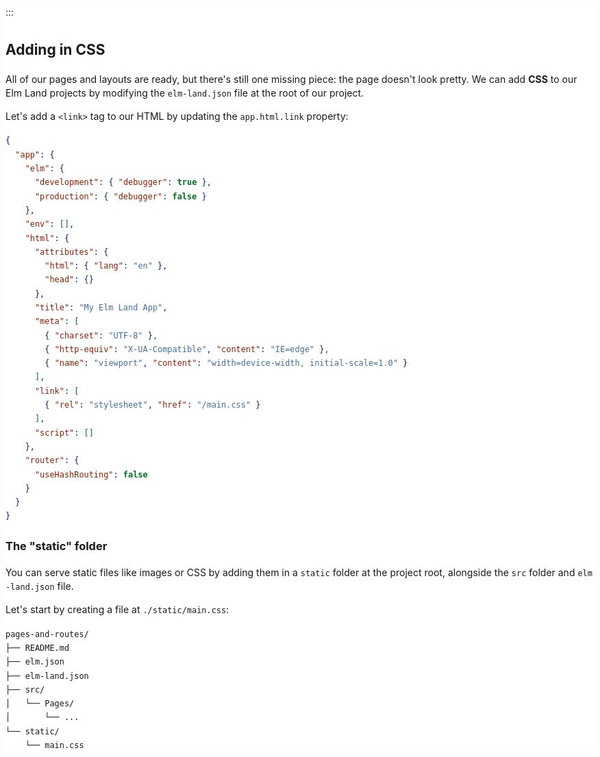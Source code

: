 :::

## Adding in CSS

All of our pages and layouts are ready, but there's still one missing piece: the page doesn't look pretty. We can add __CSS__ to our Elm Land projects by modifying the `elm-land.json` file at the root of our project.

Let's add a `<link>` tag to our HTML by updating the `app.html.link` property:

```json {19-21}
{
  "app": {
    "elm": {
      "development": { "debugger": true },
      "production": { "debugger": false }
    },
    "env": [],
    "html": {
      "attributes": {
        "html": { "lang": "en" },
        "head": {}
      },
      "title": "My Elm Land App",
      "meta": [
        { "charset": "UTF-8" },
        { "http-equiv": "X-UA-Compatible", "content": "IE=edge" },
        { "name": "viewport", "content": "width=device-width, initial-scale=1.0" }
      ],
      "link": [
        { "rel": "stylesheet", "href": "/main.css" }
      ],
      "script": []
    },
    "router": {
      "useHashRouting": false
    }
  }
}
```

### The "static" folder

You can serve static files like images or CSS by adding them in a `static` folder at the project root, alongside the `src` folder and `elm-land.json` file.

Let's start by creating a file at `./static/main.css`:

```txt{8-9}
pages-and-routes/
├── README.md
├── elm.json
├── elm-land.json
├── src/
│   └── Pages/
│       └── ...
└── static/
    └── main.css
```
